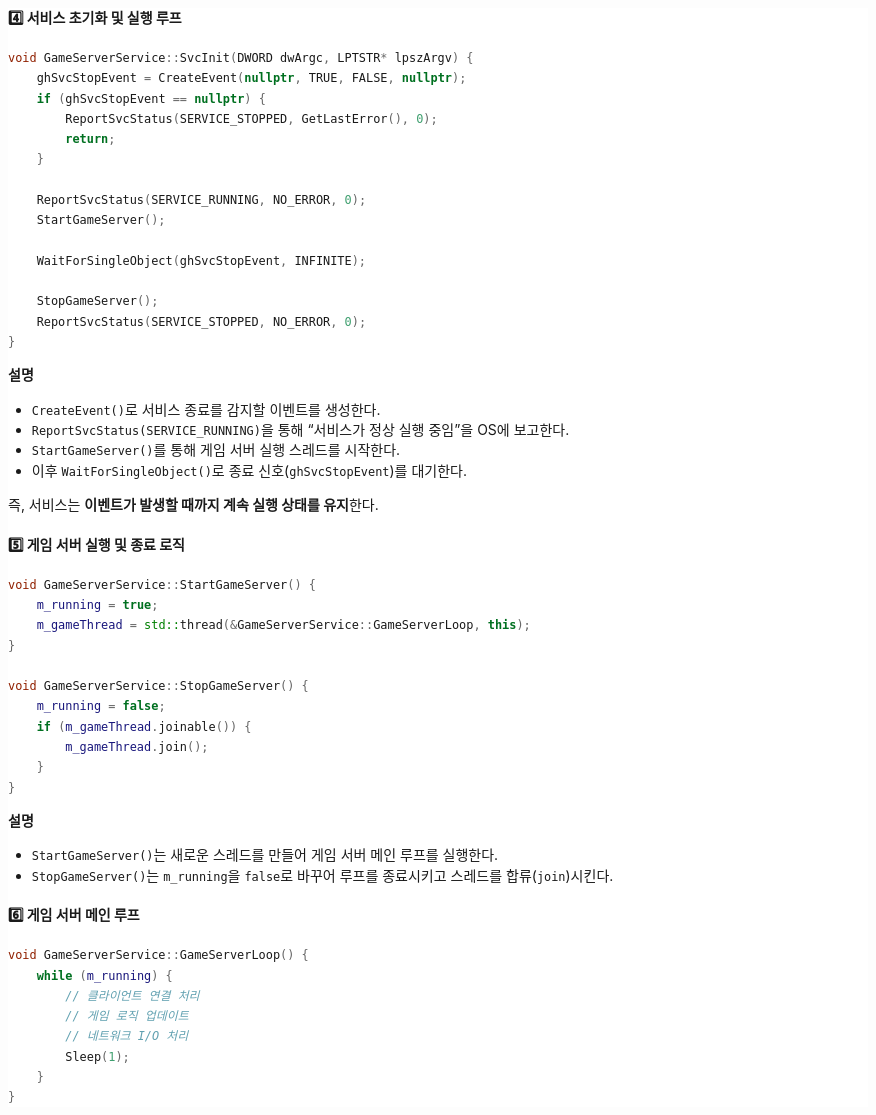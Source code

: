 
#### 4️⃣ 서비스 초기화 및 실행 루프

```cpp
void GameServerService::SvcInit(DWORD dwArgc, LPTSTR* lpszArgv) {
    ghSvcStopEvent = CreateEvent(nullptr, TRUE, FALSE, nullptr);
    if (ghSvcStopEvent == nullptr) {
        ReportSvcStatus(SERVICE_STOPPED, GetLastError(), 0);
        return;
    }

    ReportSvcStatus(SERVICE_RUNNING, NO_ERROR, 0);
    StartGameServer();

    WaitForSingleObject(ghSvcStopEvent, INFINITE);

    StopGameServer();
    ReportSvcStatus(SERVICE_STOPPED, NO_ERROR, 0);
}
```

**설명**

* `CreateEvent()`로 서비스 종료를 감지할 이벤트를 생성한다.
* `ReportSvcStatus(SERVICE_RUNNING)`을 통해 “서비스가 정상 실행 중임”을 OS에 보고한다.
* `StartGameServer()`를 통해 게임 서버 실행 스레드를 시작한다.
* 이후 `WaitForSingleObject()`로 종료 신호(`ghSvcStopEvent`)를 대기한다.

즉, 서비스는 **이벤트가 발생할 때까지 계속 실행 상태를 유지**한다.


#### 5️⃣ 게임 서버 실행 및 종료 로직

```cpp
void GameServerService::StartGameServer() {
    m_running = true;
    m_gameThread = std::thread(&GameServerService::GameServerLoop, this);
}

void GameServerService::StopGameServer() {
    m_running = false;
    if (m_gameThread.joinable()) {
        m_gameThread.join();
    }
}
```

**설명**

* `StartGameServer()`는 새로운 스레드를 만들어 게임 서버 메인 루프를 실행한다.
* `StopGameServer()`는 `m_running`을 `false`로 바꾸어 루프를 종료시키고 스레드를 합류(`join`)시킨다.


#### 6️⃣ 게임 서버 메인 루프

```cpp
void GameServerService::GameServerLoop() {
    while (m_running) {
        // 클라이언트 연결 처리
        // 게임 로직 업데이트
        // 네트워크 I/O 처리
        Sleep(1);
    }
}
```
